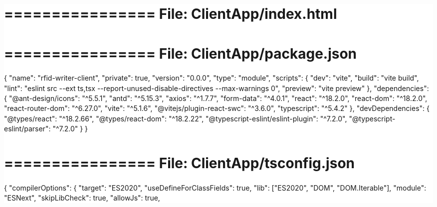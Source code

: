 ================
File: ClientApp/index.html
================
<!DOCTYPE html>
<html lang="ja">
  <head>
    <meta charset="UTF-8" />
    <link rel="icon" type="image/svg+xml" href="/vite.svg" />
    <meta name="viewport" content="width=device-width, initial-scale=1.0" />
    <title>RFID Web Writer</title>
  </head>
  <body>
    <div id="root"></div>
    <script type="module" src="/src/main.tsx"></script>
  </body>
</html>

================
File: ClientApp/package.json
================
{
  "name": "rfid-writer-client",
  "private": true,
  "version": "0.0.0",
  "type": "module",
  "scripts": {
    "dev": "vite",
    "build": "vite build",
    "lint": "eslint src --ext ts,tsx --report-unused-disable-directives --max-warnings 0",
    "preview": "vite preview"
  },
  "dependencies": {
    "@ant-design/icons": "^5.5.1",
    "antd": "^5.15.3",
    "axios": "^1.7.7",
    "form-data": "^4.0.1",
    "react": "^18.2.0",
    "react-dom": "^18.2.0",
    "react-router-dom": "^6.27.0",
    "vite": "^5.1.6",
    "@vitejs/plugin-react-swc": "^3.6.0",
    "typescript": "^5.4.2"
  },
  "devDependencies": {
    "@types/react": "^18.2.66",
    "@types/react-dom": "^18.2.22",
    "@typescript-eslint/eslint-plugin": "^7.2.0",
    "@typescript-eslint/parser": "^7.2.0"
  }
}

================
File: ClientApp/tsconfig.json
================
{
  "compilerOptions": {
    "target": "ES2020",
    "useDefineForClassFields": true,
    "lib": ["ES2020", "DOM", "DOM.Iterable"],
    "module": "ESNext",
    "skipLibCheck": true,
    "allowJs": true,


  [key: string]: string;